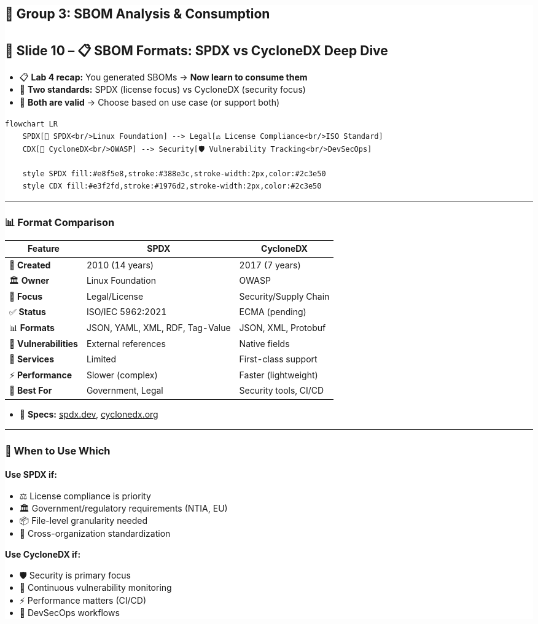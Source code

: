 
## 📂 Group 3: SBOM Analysis & Consumption

## 📍 Slide 10 – 📋 SBOM Formats: SPDX vs CycloneDX Deep Dive

* 📋 **Lab 4 recap:** You generated SBOMs → **Now learn to consume them**
* 🔄 **Two standards:** SPDX (license focus) vs CycloneDX (security focus)
* 🎯 **Both are valid** → Choose based on use case (or support both)

```mermaid
flowchart LR
    SPDX[📜 SPDX<br/>Linux Foundation] --> Legal[⚖️ License Compliance<br/>ISO Standard]
    CDX[🔄 CycloneDX<br/>OWASP] --> Security[🛡️ Vulnerability Tracking<br/>DevSecOps]
    
    style SPDX fill:#e8f5e8,stroke:#388e3c,stroke-width:2px,color:#2c3e50
    style CDX fill:#e3f2fd,stroke:#1976d2,stroke-width:2px,color:#2c3e50
```

---

### 📊 Format Comparison

| Feature | SPDX | CycloneDX |
|---------|------|-----------|
| 📅 **Created** | 2010 (14 years) | 2017 (7 years) |
| 🏛️ **Owner** | Linux Foundation | OWASP |
| 🎯 **Focus** | Legal/License | Security/Supply Chain |
| ✅ **Status** | ISO/IEC 5962:2021 | ECMA (pending) |
| 📊 **Formats** | JSON, YAML, XML, RDF, Tag-Value | JSON, XML, Protobuf |
| 🔐 **Vulnerabilities** | External references | Native fields |
| 🔗 **Services** | Limited | First-class support |
| ⚡ **Performance** | Slower (complex) | Faster (lightweight) |
| 🏢 **Best For** | Government, Legal | Security tools, CI/CD |

* 🔗 **Specs:** [spdx.dev](https://spdx.dev/), [cyclonedx.org](https://cyclonedx.org/)

---

### 🔑 When to Use Which

**Use SPDX if:**
* ⚖️ License compliance is priority
* 🏛️ Government/regulatory requirements (NTIA, EU)
* 📦 File-level granularity needed
* 🤝 Cross-organization standardization

**Use CycloneDX if:**
* 🛡️ Security is primary focus
* 🔄 Continuous vulnerability monitoring
* ⚡ Performance matters (CI/CD)
* 🎯 DevSecOps workflows

